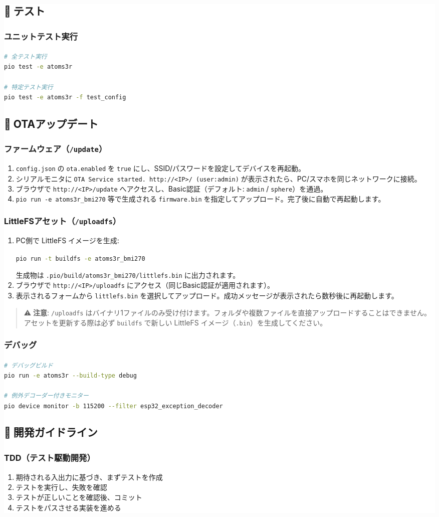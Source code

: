 ## 🧪 テスト

### ユニットテスト実行

```bash
# 全テスト実行
pio test -e atoms3r

# 特定テスト実行
pio test -e atoms3r -f test_config
```

## 🔄 OTAアップデート

### ファームウェア（`/update`）

1. `config.json` の `ota.enabled` を `true` にし、SSID/パスワードを設定してデバイスを再起動。
2. シリアルモニタに `OTA Service started. http://<IP>/ (user:admin)` が表示されたら、PC/スマホを同じネットワークに接続。
3. ブラウザで `http://<IP>/update` へアクセスし、Basic認証（デフォルト: `admin` / `sphere`）を通過。
4. `pio run -e atoms3r_bmi270` 等で生成される `firmware.bin` を指定してアップロード。完了後に自動で再起動します。

### LittleFSアセット（`/uploadfs`）

1. PC側で LittleFS イメージを生成:
   ```bash
   pio run -t buildfs -e atoms3r_bmi270
   ```
   生成物は `.pio/build/atoms3r_bmi270/littlefs.bin` に出力されます。
2. ブラウザで `http://<IP>/uploadfs` にアクセス（同じBasic認証が適用されます）。
3. 表示されるフォームから `littlefs.bin` を選択してアップロード。成功メッセージが表示されたら数秒後に再起動します。

> ⚠️ **注意**: `/uploadfs` はバイナリ1ファイルのみ受け付けます。フォルダや複数ファイルを直接アップロードすることはできません。アセットを更新する際は必ず `buildfs` で新しい LittleFS イメージ（`.bin`）を生成してください。

### デバッグ

```bash
# デバッグビルド
pio run -e atoms3r --build-type debug

# 例外デコーダー付きモニター
pio device monitor -b 115200 --filter esp32_exception_decoder
```

## 🔧 開発ガイドライン

### TDD（テスト駆動開発）

1. 期待される入出力に基づき、まずテストを作成
2. テストを実行し、失敗を確認
3. テストが正しいことを確認後、コミット
4. テストをパスさせる実装を進める
